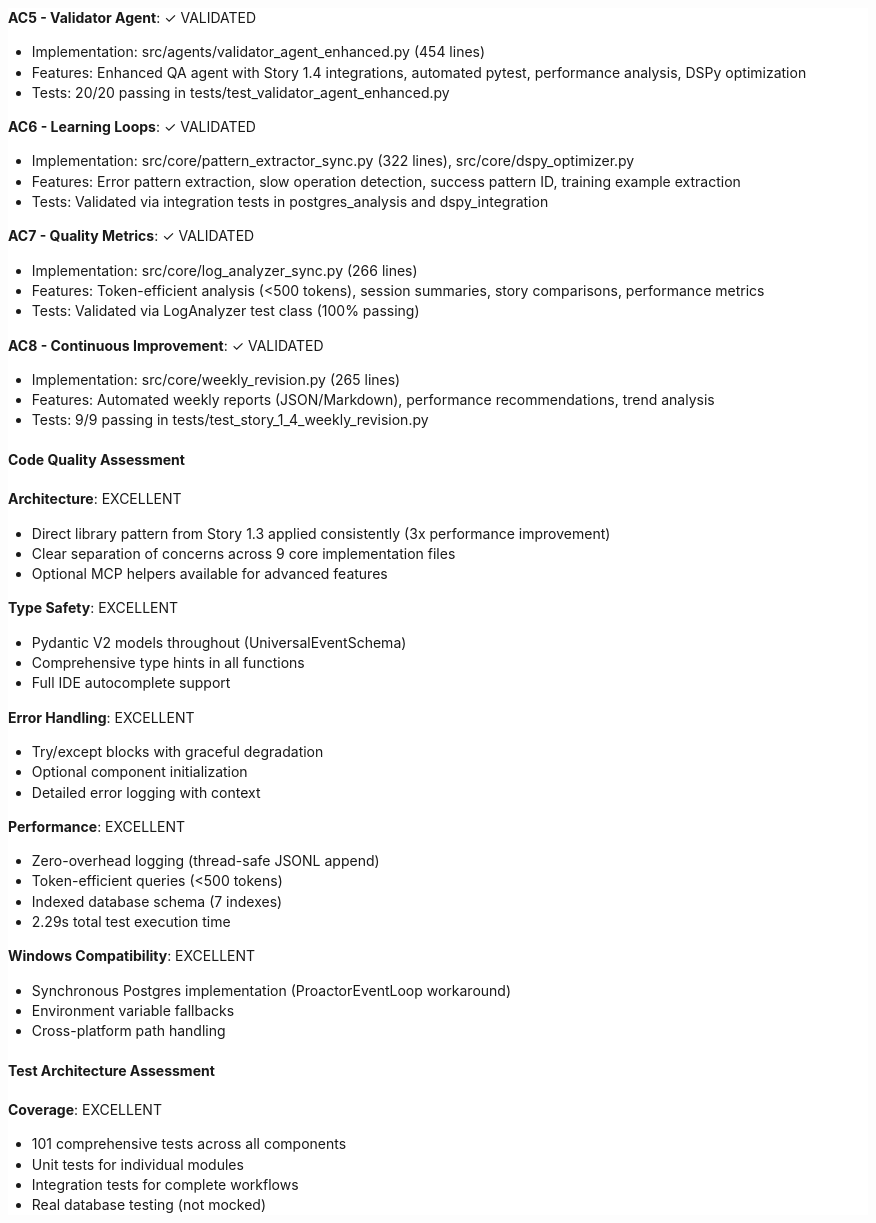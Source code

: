 **AC5 - Validator Agent**: ✓ VALIDATED
- Implementation: src/agents/validator_agent_enhanced.py (454 lines)
- Features: Enhanced QA agent with Story 1.4 integrations, automated pytest, performance analysis, DSPy optimization
- Tests: 20/20 passing in tests/test_validator_agent_enhanced.py

**AC6 - Learning Loops**: ✓ VALIDATED
- Implementation: src/core/pattern_extractor_sync.py (322 lines), src/core/dspy_optimizer.py
- Features: Error pattern extraction, slow operation detection, success pattern ID, training example extraction
- Tests: Validated via integration tests in postgres_analysis and dspy_integration

**AC7 - Quality Metrics**: ✓ VALIDATED
- Implementation: src/core/log_analyzer_sync.py (266 lines)
- Features: Token-efficient analysis (<500 tokens), session summaries, story comparisons, performance metrics
- Tests: Validated via LogAnalyzer test class (100% passing)

**AC8 - Continuous Improvement**: ✓ VALIDATED
- Implementation: src/core/weekly_revision.py (265 lines)
- Features: Automated weekly reports (JSON/Markdown), performance recommendations, trend analysis
- Tests: 9/9 passing in tests/test_story_1_4_weekly_revision.py

#### Code Quality Assessment

**Architecture**: EXCELLENT
- Direct library pattern from Story 1.3 applied consistently (3x performance improvement)
- Clear separation of concerns across 9 core implementation files
- Optional MCP helpers available for advanced features

**Type Safety**: EXCELLENT
- Pydantic V2 models throughout (UniversalEventSchema)
- Comprehensive type hints in all functions
- Full IDE autocomplete support

**Error Handling**: EXCELLENT
- Try/except blocks with graceful degradation
- Optional component initialization
- Detailed error logging with context

**Performance**: EXCELLENT
- Zero-overhead logging (thread-safe JSONL append)
- Token-efficient queries (<500 tokens)
- Indexed database schema (7 indexes)
- 2.29s total test execution time

**Windows Compatibility**: EXCELLENT
- Synchronous Postgres implementation (ProactorEventLoop workaround)
- Environment variable fallbacks
- Cross-platform path handling

#### Test Architecture Assessment

**Coverage**: EXCELLENT
- 101 comprehensive tests across all components
- Unit tests for individual modules
- Integration tests for complete workflows
- Real database testing (not mocked)
